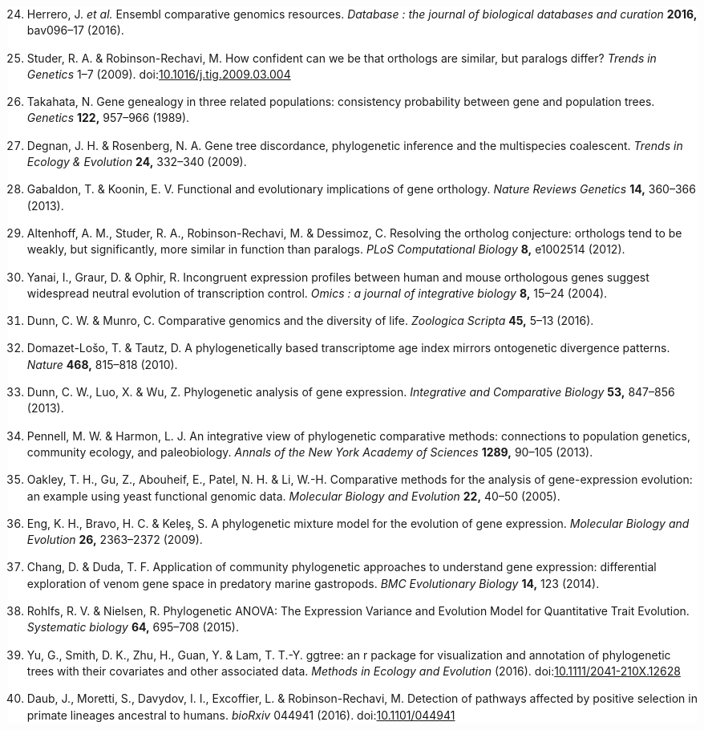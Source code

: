 24. Herrero, J. *et al.* Ensembl comparative genomics resources. *Database : the journal of biological databases and curation* **2016,** bav096–17 (2016).

25. Studer, R. A. & Robinson-Rechavi, M. How confident can we be that orthologs are similar, but paralogs differ? *Trends in Genetics* 1–7 (2009). doi:[10.1016/j.tig.2009.03.004](https://doi.org/10.1016/j.tig.2009.03.004)

26. Takahata, N. Gene genealogy in three related populations: consistency probability between gene and population trees. *Genetics* **122,** 957–966 (1989).

27. Degnan, J. H. & Rosenberg, N. A. Gene tree discordance, phylogenetic inference and the multispecies coalescent. *Trends in Ecology & Evolution* **24,** 332–340 (2009).

28. Gabaldon, T. & Koonin, E. V. Functional and evolutionary implications of gene orthology. *Nature Reviews Genetics* **14,** 360–366 (2013).

29. Altenhoff, A. M., Studer, R. A., Robinson-Rechavi, M. & Dessimoz, C. Resolving the ortholog conjecture: orthologs tend to be weakly, but significantly, more similar in function than paralogs. *PLoS Computational Biology* **8,** e1002514 (2012).

30. Yanai, I., Graur, D. & Ophir, R. Incongruent expression profiles between human and mouse orthologous genes suggest widespread neutral evolution of transcription control. *Omics : a journal of integrative biology* **8,** 15–24 (2004).

31. Dunn, C. W. & Munro, C. Comparative genomics and the diversity of life. *Zoologica Scripta* **45,** 5–13 (2016).

32. Domazet-Lošo, T. & Tautz, D. A phylogenetically based transcriptome age index mirrors ontogenetic divergence patterns. *Nature* **468,** 815–818 (2010).

33. Dunn, C. W., Luo, X. & Wu, Z. Phylogenetic analysis of gene expression. *Integrative and Comparative Biology* **53,** 847–856 (2013).

34. Pennell, M. W. & Harmon, L. J. An integrative view of phylogenetic comparative methods: connections to population genetics, community ecology, and paleobiology. *Annals of the New York Academy of Sciences* **1289,** 90–105 (2013).

35. Oakley, T. H., Gu, Z., Abouheif, E., Patel, N. H. & Li, W.-H. Comparative methods for the analysis of gene-expression evolution: an example using yeast functional genomic data. *Molecular Biology and Evolution* **22,** 40–50 (2005).

36. Eng, K. H., Bravo, H. C. & Keleş, S. A phylogenetic mixture model for the evolution of gene expression. *Molecular Biology and Evolution* **26,** 2363–2372 (2009).

37. Chang, D. & Duda, T. F. Application of community phylogenetic approaches to understand gene expression: differential exploration of venom gene space in predatory marine gastropods. *BMC Evolutionary Biology* **14,** 123 (2014).

38. Rohlfs, R. V. & Nielsen, R. Phylogenetic ANOVA: The Expression Variance and Evolution Model for Quantitative Trait Evolution. *Systematic biology* **64,** 695–708 (2015).

39. Yu, G., Smith, D. K., Zhu, H., Guan, Y. & Lam, T. T.-Y. ggtree: an r package for visualization and annotation of phylogenetic trees with their covariates and other associated data. *Methods in Ecology and Evolution* (2016). doi:[10.1111/2041-210X.12628](https://doi.org/10.1111/2041-210X.12628)

40. Daub, J., Moretti, S., Davydov, I. I., Excoffier, L. & Robinson-Rechavi, M. Detection of pathways affected by positive selection in primate lineages ancestral to humans. *bioRxiv* 044941 (2016). doi:[10.1101/044941](https://doi.org/10.1101/044941)
